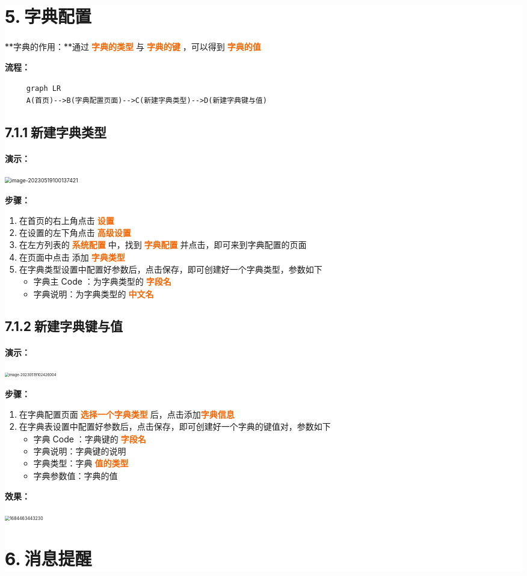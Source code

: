

# 5. 字典配置

**字典的作用：**通过 <font color="#F56600">**字典的类型**</font> 与 <font color="#F56600">**字典的键**</font> ，可以得到 <font color="#F56600">**字典的值**</font>

**流程：**

```mermaid
     graph LR
     A(首页)-->B(字典配置页面)-->C(新建字典类型)-->D(新建字典键与值)

```



## 7.1.1 新建字典类型

**演示：**

<img src="https://files.catbox.moe/e8nbej.png" alt="image-20230519100137421" style="zoom: 62%;" />

**步骤：**

1. 在首页的右上角点击 <font color="#F56600">**设置**</font>
2. 在设置的左下角点击 <font color="#F56600">**高级设置**</font>
3. 在左方列表的 <font color="#F56600">**系统配置**</font> 中，找到 <font color="#F56600">**字典配置**</font> 并点击，即可来到字典配置的页面
4. 在页面中点击 添加 <font color="#F56600">**字典类型**</font>
5. 在字典类型设置中配置好参数后，点击保存，即可创建好一个字典类型，参数如下
   * 字典主 Code ：为字典类型的 <font color="#F56600">**字段名**</font>
   * 字典说明：为字典类型的 <font color="#F56600">**中文名**</font>



## 7.1.2 新建字典键与值

**演示：**

<img src="https://files.catbox.moe/3m62uk.png" alt="image-20230519102426004" style="zoom:42%;" />

**步骤：**

1. 在字典配置页面 <font color="#F56600">**选择一个字典类型**</font> 后，点击添加<font color="#F56600">**字典信息**</font>
2. 在字典表设置中配置好参数后，点击保存，即可创建好一个字典的键值对，参数如下
   * 字典 Code ：字典键的 <font color="#F56600">**字段名**</font>
   * 字典说明：字典键的说明
   * 字典类型：字典 <font color="#F56600">**值的类型**</font>
   * 字典参数值：字典的值

**效果：**

<img src="https://files.catbox.moe/v2bxy5.png" alt="1684463443230" style="zoom:50%;" />

# 6. 消息提醒
